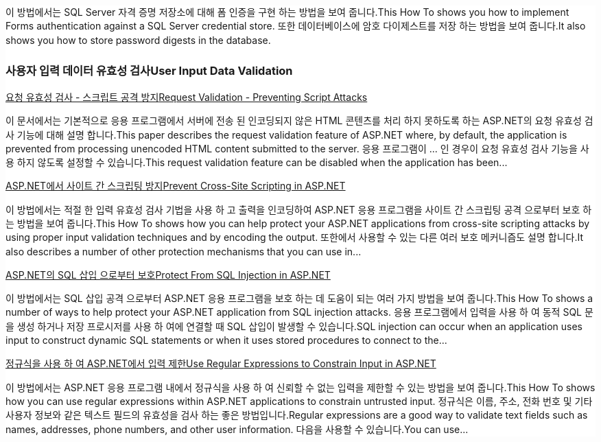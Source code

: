 <span data-ttu-id="af09b-189">이 방법에서는 SQL Server 자격 증명 저장소에 대해 폼 인증을 구현 하는 방법을 보여 줍니다.</span><span class="sxs-lookup"><span data-stu-id="af09b-189">This How To shows you how to implement Forms authentication against a SQL Server credential store.</span></span> <span data-ttu-id="af09b-190">또한 데이터베이스에 암호 다이제스트를 저장 하는 방법을 보여 줍니다.</span><span class="sxs-lookup"><span data-stu-id="af09b-190">It also shows you how to store password digests in the database.</span></span>

### <a name="user-input-data-validation"></a><span data-ttu-id="af09b-191">사용자 입력 데이터 유효성 검사</span><span class="sxs-lookup"><span data-stu-id="af09b-191">User Input Data Validation</span></span>

[<span data-ttu-id="af09b-192">요청 유효성 검사 - 스크립트 공격 방지</span><span class="sxs-lookup"><span data-stu-id="af09b-192">Request Validation - Preventing Script Attacks</span></span>](request-validation.md "요청-유효성 검사")

<span data-ttu-id="af09b-193">이 문서에서는 기본적으로 응용 프로그램에서 서버에 전송 된 인코딩되지 않은 HTML 콘텐츠를 처리 하지 못하도록 하는 ASP.NET의 요청 유효성 검사 기능에 대해 설명 합니다.</span><span class="sxs-lookup"><span data-stu-id="af09b-193">This paper describes the request validation feature of ASP.NET where, by default, the application is prevented from processing unencoded HTML content submitted to the server.</span></span> <span data-ttu-id="af09b-194">응용 프로그램이 ... 인 경우이 요청 유효성 검사 기능을 사용 하지 않도록 설정할 수 있습니다.</span><span class="sxs-lookup"><span data-stu-id="af09b-194">This request validation feature can be disabled when the application has been...</span></span>

[<span data-ttu-id="af09b-195">ASP.NET에서 사이트 간 스크립팅 방지</span><span class="sxs-lookup"><span data-stu-id="af09b-195">Prevent Cross-Site Scripting in ASP.NET</span></span>](https://msdn.microsoft.com/library/ms998274.aspx)

<span data-ttu-id="af09b-196">이 방법에서는 적절 한 입력 유효성 검사 기법을 사용 하 고 출력을 인코딩하여 ASP.NET 응용 프로그램을 사이트 간 스크립팅 공격 으로부터 보호 하는 방법을 보여 줍니다.</span><span class="sxs-lookup"><span data-stu-id="af09b-196">This How To shows how you can help protect your ASP.NET applications from cross-site scripting attacks by using proper input validation techniques and by encoding the output.</span></span> <span data-ttu-id="af09b-197">또한에서 사용할 수 있는 다른 여러 보호 메커니즘도 설명 합니다.</span><span class="sxs-lookup"><span data-stu-id="af09b-197">It also describes a number of other protection mechanisms that you can use in...</span></span>

[<span data-ttu-id="af09b-198">ASP.NET의 SQL 삽입 으로부터 보호</span><span class="sxs-lookup"><span data-stu-id="af09b-198">Protect From SQL Injection in ASP.NET</span></span>](https://msdn.microsoft.com/library/ms998271.aspx)

<span data-ttu-id="af09b-199">이 방법에서는 SQL 삽입 공격 으로부터 ASP.NET 응용 프로그램을 보호 하는 데 도움이 되는 여러 가지 방법을 보여 줍니다.</span><span class="sxs-lookup"><span data-stu-id="af09b-199">This How To shows a number of ways to help protect your ASP.NET application from SQL injection attacks.</span></span> <span data-ttu-id="af09b-200">응용 프로그램에서 입력을 사용 하 여 동적 SQL 문을 생성 하거나 저장 프로시저를 사용 하 여에 연결할 때 SQL 삽입이 발생할 수 있습니다.</span><span class="sxs-lookup"><span data-stu-id="af09b-200">SQL injection can occur when an application uses input to construct dynamic SQL statements or when it uses stored procedures to connect to the...</span></span>

[<span data-ttu-id="af09b-201">정규식을 사용 하 여 ASP.NET에서 입력 제한</span><span class="sxs-lookup"><span data-stu-id="af09b-201">Use Regular Expressions to Constrain Input in ASP.NET</span></span>](https://msdn.microsoft.com/library/ms998267.aspx)

<span data-ttu-id="af09b-202">이 방법에서는 ASP.NET 응용 프로그램 내에서 정규식을 사용 하 여 신뢰할 수 없는 입력을 제한할 수 있는 방법을 보여 줍니다.</span><span class="sxs-lookup"><span data-stu-id="af09b-202">This How To shows how you can use regular expressions within ASP.NET applications to constrain untrusted input.</span></span> <span data-ttu-id="af09b-203">정규식은 이름, 주소, 전화 번호 및 기타 사용자 정보와 같은 텍스트 필드의 유효성을 검사 하는 좋은 방법입니다.</span><span class="sxs-lookup"><span data-stu-id="af09b-203">Regular expressions are a good way to validate text fields such as names, addresses, phone numbers, and other user information.</span></span> <span data-ttu-id="af09b-204">다음을 사용할 수 있습니다.</span><span class="sxs-lookup"><span data-stu-id="af09b-204">You can use...</span></span>
